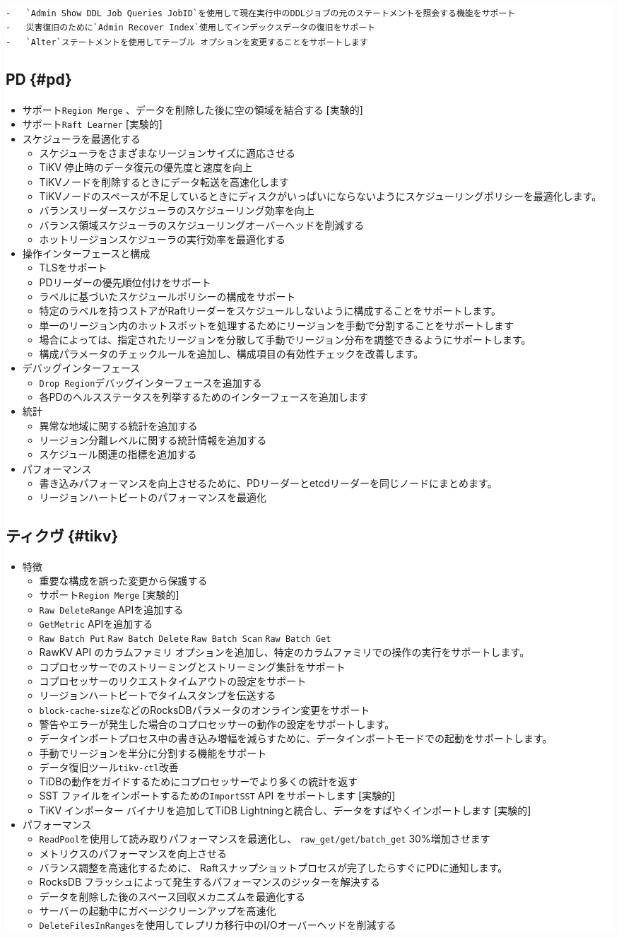     -   `Admin Show DDL Job Queries JobID`を使用して現在実行中のDDLジョブの元のステートメントを照会する機能をサポート
    -   災害復旧のために`Admin Recover Index`使用してインデックスデータの復旧をサポート
    -   `Alter`ステートメントを使用してテーブル オプションを変更することをサポートします

## PD {#pd}

-   サポート`Region Merge` 、データを削除した後に空の領域を結合する [実験的]
-   サポート`Raft Learner` [実験的]
-   スケジューラを最適化する
    -   スケジューラをさまざまなリージョンサイズに適応させる
    -   TiKV 停止時のデータ復元の優先度と速度を向上
    -   TiKVノードを削除するときにデータ転送を高速化します
    -   TiKVノードのスペースが不足しているときにディスクがいっぱいにならないようにスケジューリングポリシーを最適化します。
    -   バランスリーダースケジューラのスケジューリング効率を向上
    -   バランス領域スケジューラのスケジューリングオーバーヘッドを削減する
    -   ホットリージョンスケジューラの実行効率を最適化する
-   操作インターフェースと構成
    -   TLSをサポート
    -   PDリーダーの優先順位付けをサポート
    -   ラベルに基づいたスケジュールポリシーの構成をサポート
    -   特定のラベルを持つストアがRaftリーダーをスケジュールしないように構成することをサポートします。
    -   単一のリージョン内のホットスポットを処理するためにリージョンを手動で分割することをサポートします
    -   場合によっては、指定されたリージョンを分散して手動でリージョン分布を調整できるようにサポートします。
    -   構成パラメータのチェックルールを追加し、構成項目の有効性チェックを改善します。
-   デバッグインターフェース
    -   `Drop Region`デバッグインターフェースを追加する
    -   各PDのヘルスステータスを列挙するためのインターフェースを追加します
-   統計
    -   異常な地域に関する統計を追加する
    -   リージョン分離レベルに関する統計情報を追加する
    -   スケジュール関連の指標を追加する
-   パフォーマンス
    -   書き込みパフォーマンスを向上させるために、PDリーダーとetcdリーダーを同じノードにまとめます。
    -   リージョンハートビートのパフォーマンスを最適化

## ティクヴ {#tikv}

-   特徴
    -   重要な構成を誤った変更から保護する
    -   サポート`Region Merge` [実験的]
    -   `Raw DeleteRange` APIを追加する
    -   `GetMetric` APIを追加する
    -   `Raw Batch Put` `Raw Batch Delete` `Raw Batch Scan` `Raw Batch Get`
    -   RawKV API のカラムファミリ オプションを追加し、特定のカラムファミリでの操作の実行をサポートします。
    -   コプロセッサーでのストリーミングとストリーミング集計をサポート
    -   コプロセッサーのリクエストタイムアウトの設定をサポート
    -   リージョンハートビートでタイムスタンプを伝送する
    -   `block-cache-size`などのRocksDBパラメータのオンライン変更をサポート
    -   警告やエラーが発生した場合のコプロセッサーの動作の設定をサポートします。
    -   データインポートプロセス中の書き込み増幅を減らすために、データインポートモードでの起動をサポートします。
    -   手動でリージョンを半分に分割する機能をサポート
    -   データ復旧ツール`tikv-ctl`改善
    -   TiDBの動作をガイドするためにコプロセッサーでより多くの統計を返す
    -   SST ファイルをインポートするための`ImportSST` API をサポートします [実験的]
    -   TiKV インポーター バイナリを追加してTiDB Lightningと統合し、データをすばやくインポートします [実験的]
-   パフォーマンス
    -   `ReadPool`を使用して読み取りパフォーマンスを最適化し、 `raw_get/get/batch_get` 30%増加させます
    -   メトリクスのパフォーマンスを向上させる
    -   バランス調整を高速化するために、 Raftスナップショットプロセスが完了したらすぐにPDに通知します。
    -   RocksDB フラッシュによって発生するパフォーマンスのジッターを解決する
    -   データを削除した後のスペース回収メカニズムを最適化する
    -   サーバーの起動中にガベージクリーンアップを高速化
    -   `DeleteFilesInRanges`を使用してレプリカ移行中のI/Oオーバーヘッドを削減する